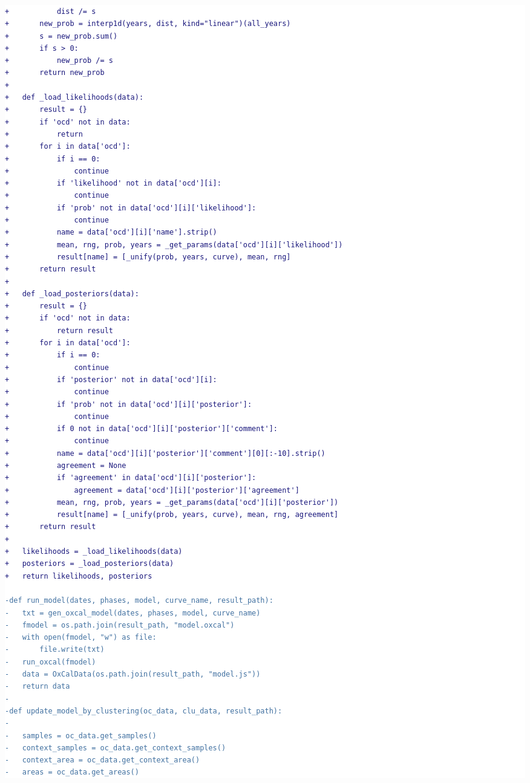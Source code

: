```diff
+			dist /= s
+		new_prob = interp1d(years, dist, kind="linear")(all_years)
+		s = new_prob.sum()
+		if s > 0:
+			new_prob /= s
+		return new_prob
+	
+	def _load_likelihoods(data):
+		result = {}
+		if 'ocd' not in data:
+			return
+		for i in data['ocd']:
+			if i == 0:
+				continue
+			if 'likelihood' not in data['ocd'][i]:
+				continue
+			if 'prob' not in data['ocd'][i]['likelihood']:
+				continue
+			name = data['ocd'][i]['name'].strip()
+			mean, rng, prob, years = _get_params(data['ocd'][i]['likelihood'])
+			result[name] = [_unify(prob, years, curve), mean, rng]
+		return result
+	
+	def _load_posteriors(data):
+		result = {}
+		if 'ocd' not in data:
+			return result
+		for i in data['ocd']:
+			if i == 0:
+				continue
+			if 'posterior' not in data['ocd'][i]:
+				continue
+			if 'prob' not in data['ocd'][i]['posterior']:
+				continue
+			if 0 not in data['ocd'][i]['posterior']['comment']:
+				continue
+			name = data['ocd'][i]['posterior']['comment'][0][:-10].strip()
+			agreement = None
+			if 'agreement' in data['ocd'][i]['posterior']:
+				agreement = data['ocd'][i]['posterior']['agreement']
+			mean, rng, prob, years = _get_params(data['ocd'][i]['posterior'])
+			result[name] = [_unify(prob, years, curve), mean, rng, agreement]
+		return result
+	
+	likelihoods = _load_likelihoods(data)
+	posteriors = _load_posteriors(data)
+	return likelihoods, posteriors
 
-def run_model(dates, phases, model, curve_name, result_path):
-	txt = gen_oxcal_model(dates, phases, model, curve_name)
-	fmodel = os.path.join(result_path, "model.oxcal")
-	with open(fmodel, "w") as file:
-		file.write(txt)
-	run_oxcal(fmodel)
-	data = OxCalData(os.path.join(result_path, "model.js"))
-	return data
-
-def update_model_by_clustering(oc_data, clu_data, result_path):
-	
-	samples = oc_data.get_samples()
-	context_samples = oc_data.get_context_samples()
-	context_area = oc_data.get_context_area()
-	areas = oc_data.get_areas()
```
